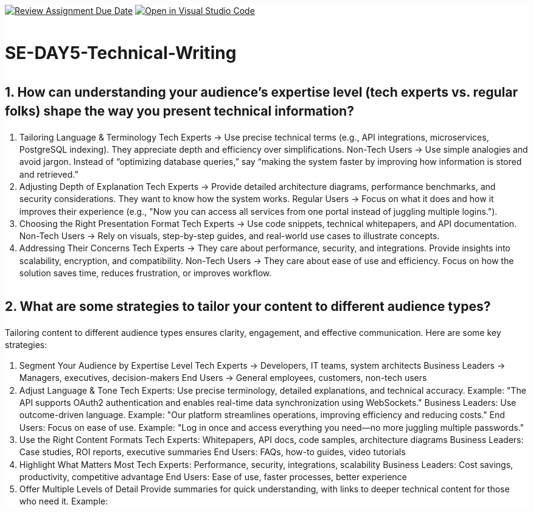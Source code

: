 [![Review Assignment Due Date](https://classroom.github.com/assets/deadline-readme-button-22041afd0340ce965d47ae6ef1cefeee28c7c493a6346c4f15d667ab976d596c.svg)](https://classroom.github.com/a/zsAR-pyY)
[![Open in Visual Studio Code](https://classroom.github.com/assets/open-in-vscode-2e0aaae1b6195c2367325f4f02e2d04e9abb55f0b24a779b69b11b9e10269abc.svg)](https://classroom.github.com/online_ide?assignment_repo_id=18563400&assignment_repo_type=AssignmentRepo)
# SE-DAY5-Technical-Writing
## 1. How can understanding your audience’s expertise level (tech experts vs. regular folks) shape the way you present technical information?
1. Tailoring Language & Terminology
Tech Experts → Use precise technical terms (e.g., API integrations, microservices, PostgreSQL indexing). They appreciate depth and efficiency over simplifications.
Non-Tech Users → Use simple analogies and avoid jargon. Instead of “optimizing database queries,” say “making the system faster by improving how information is stored and retrieved.”
2. Adjusting Depth of Explanation
Tech Experts → Provide detailed architecture diagrams, performance benchmarks, and security considerations. They want to know how the system works.
Regular Users → Focus on what it does and how it improves their experience (e.g., "Now you can access all services from one portal instead of juggling multiple logins.").
3. Choosing the Right Presentation Format
Tech Experts → Use code snippets, technical whitepapers, and API documentation.
Non-Tech Users → Rely on visuals, step-by-step guides, and real-world use cases to illustrate concepts.
4. Addressing Their Concerns
Tech Experts → They care about performance, security, and integrations. Provide insights into scalability, encryption, and compatibility.
Non-Tech Users → They care about ease of use and efficiency. Focus on how the solution saves time, reduces frustration, or improves workflow.
## 2. What are some strategies to tailor your content to different audience types?
Tailoring content to different audience types ensures clarity, engagement, and effective communication. Here are some key strategies:

1. Segment Your Audience by Expertise Level
Tech Experts → Developers, IT teams, system architects
Business Leaders → Managers, executives, decision-makers
End Users → General employees, customers, non-tech users
2. Adjust Language & Tone
Tech Experts: Use precise terminology, detailed explanations, and technical accuracy. Example: "The API supports OAuth2 authentication and enables real-time data synchronization using WebSockets."
Business Leaders: Use outcome-driven language. Example: "Our platform streamlines operations, improving efficiency and reducing costs."
End Users: Focus on ease of use. Example: "Log in once and access everything you need—no more juggling multiple passwords."
3. Use the Right Content Formats
Tech Experts: Whitepapers, API docs, code samples, architecture diagrams
Business Leaders: Case studies, ROI reports, executive summaries
End Users: FAQs, how-to guides, video tutorials
4. Highlight What Matters Most
Tech Experts: Performance, security, integrations, scalability
Business Leaders: Cost savings, productivity, competitive advantage
End Users: Ease of use, faster processes, better experience
5. Offer Multiple Levels of Detail
Provide summaries for quick understanding, with links to deeper technical content for those who need it. Example:

